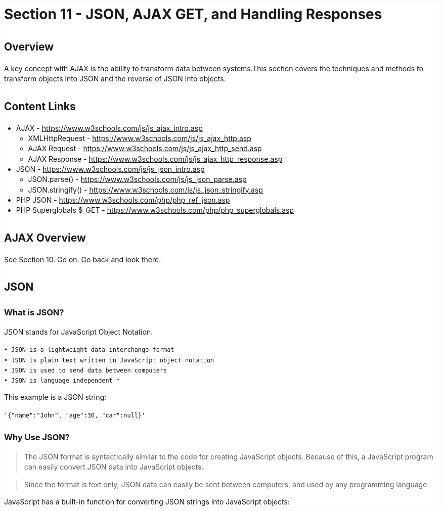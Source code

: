 # Section 11 - JSON, AJAX GET, and Handling Responses

## Overview

A key concept with AJAX is the ability to transform data between systems.This section covers the techniques and 
methods to transform objects into JSON and the reverse of JSON into objects.

## Content Links

- AJAX - <https://www.w3schools.com/js/js_ajax_intro.asp>
  - XMLHttpRequest - <https://www.w3schools.com/js/js_ajax_http.asp>
  - AJAX Request - <https://www.w3schools.com/js/js_ajax_http_send.asp>
  - AJAX Response - <https://www.w3schools.com/js/js_ajax_http_response.asp>
- JSON - <https://www.w3schools.com/js/js_json_intro.asp>
  - JSON.parse() - <https://www.w3schools.com/js/js_json_parse.asp>
  - JSON.stringify() - <https://www.w3schools.com/js/js_json_stringify.asp>
- PHP JSON - <https://www.w3schools.com/php/php_ref_json.asp>
- PHP Superglobals $_GET - <https://www.w3schools.com/php/php_superglobals.asp>
        

## AJAX Overview

See Section 10. Go on. Go back and look there. 

## JSON

### What is JSON?

JSON stands for JavaScript Object Notation.

	• JSON is a lightweight data-interchange format
	• JSON is plain text written in JavaScript object notation
	• JSON is used to send data between computers
	• JSON is language independent *

This example is a JSON string:
             
```
'{"name":"John", "age":30, "car":null}'
```

### Why Use JSON?

> The JSON format is syntactically similar to the code for creating JavaScript objects. Because of this, a JavaScript program can easily convert JSON data into JavaScript objects.

> Since the format is text only, JSON data can easily be sent between computers, and used by any programming language.

JavaScript has a built-in function for converting JSON strings into JavaScript objects:
